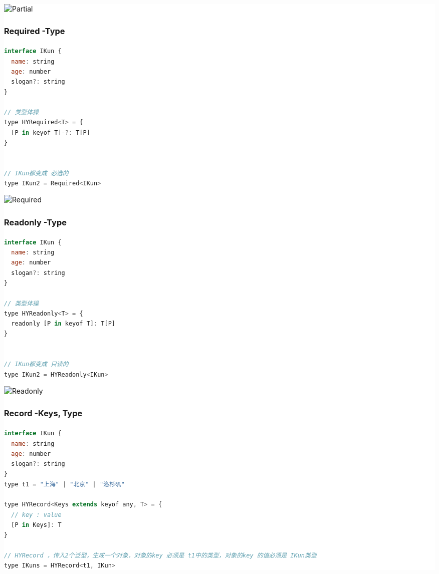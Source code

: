 ![Partial](E:\AB--电脑备份\现在\StudyCode\img-typescript\Partial.png)

### Required -Type

```js
interface IKun {
  name: string
  age: number
  slogan?: string
}

// 类型体操
type HYRequired<T> = {
  [P in keyof T]-?: T[P] 
}


// IKun都变成 必选的
type IKun2 = Required<IKun>
```

![Required](E:\AB--电脑备份\现在\StudyCode\img-typescript\Required.png)

### Readonly -Type

```js
interface IKun {
  name: string
  age: number
  slogan?: string
}

// 类型体操
type HYReadonly<T> = {
  readonly [P in keyof T]: T[P] 
}


// IKun都变成 只读的
type IKun2 = HYReadonly<IKun>
```

![Readonly](E:\AB--电脑备份\现在\StudyCode\img-typescript\Readonly.png)

### Record -Keys, Type

```js
interface IKun {
  name: string
  age: number
  slogan?: string
}
type t1 = "上海" | "北京" | "洛杉矶"

type HYRecord<Keys extends keyof any, T> = {
  // key : value
  [P in Keys]: T
}

// HYRecord ，传入2个泛型，生成一个对象，对象的key 必须是 t1中的类型，对象的key 的值必须是 IKun类型
type IKuns = HYRecord<t1, IKun>
```


  [index: string]: string
  [index: string]: number
  [index: number]: string
  [index: number]: string
  [key: string]: any
  [aaa in keyof Type]: Type[aaa]
  [P in K]: T[P]